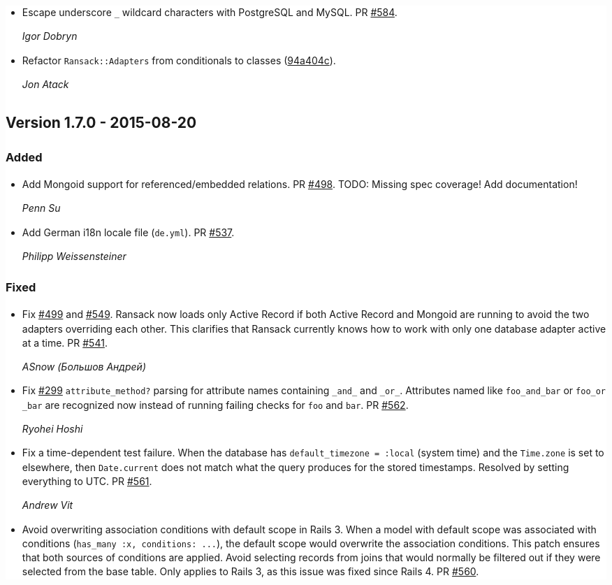 - Escape underscore `_` wildcard characters with PostgreSQL and MySQL. PR
  [#584](https://github.com/activerecord-hackery/ransack/issues/584).

  _Igor Dobryn_

- Refactor `Ransack::Adapters` from conditionals to classes
  ([94a404c](https://github.com/activerecord-hackery/ransack/commit/94a404c)).

  _Jon Atack_

## Version 1.7.0 - 2015-08-20

### Added

- Add Mongoid support for referenced/embedded relations. PR
  [#498](https://github.com/activerecord-hackery/ransack/pull/498).
  TODO: Missing spec coverage! Add documentation!

  _Penn Su_

- Add German i18n locale file (`de.yml`). PR
  [#537](https://github.com/activerecord-hackery/ransack/pull/537).

  _Philipp Weissensteiner_

### Fixed

- Fix
  [#499](https://github.com/activerecord-hackery/ransack/issues/499) and
  [#549](https://github.com/activerecord-hackery/ransack/issues/549).
  Ransack now loads only Active Record if both Active Record and Mongoid are
  running to avoid the two adapters overriding each other. This clarifies
  that Ransack currently knows how to work with only one database adapter
  active at a time. PR
  [#541](https://github.com/activerecord-hackery/ransack/pull/541).

  _ASnow (Большов Андрей)_

- Fix [#299](https://github.com/activerecord-hackery/ransack/issues/299)
  `attribute_method?` parsing for attribute names containing `_and_`
  and `_or_`. Attributes named like `foo_and_bar` or `foo_or_bar` are
  recognized now instead of running failing checks for `foo` and `bar`.
  PR [#562](https://github.com/activerecord-hackery/ransack/pull/562).

  _Ryohei Hoshi_

- Fix a time-dependent test failure. When the database has
  `default_timezone = :local` (system time) and the `Time.zone` is set to
  elsewhere, then `Date.current` does not match what the query produces for
  the stored timestamps. Resolved by setting everything to UTC. PR
  [#561](https://github.com/activerecord-hackery/ransack/pull/561).

  _Andrew Vit_

- Avoid overwriting association conditions with default scope in Rails 3.
  When a model with default scope was associated with conditions
  (`has_many :x, conditions: ...`), the default scope would overwrite the
  association conditions. This patch ensures that both sources of conditions
  are applied. Avoid selecting records from joins that would normally be
  filtered out if they were selected from the base table. Only applies to
  Rails 3, as this issue was fixed since Rails 4. PR
  [#560](https://github.com/activerecord-hackery/ransack/pull/560).
